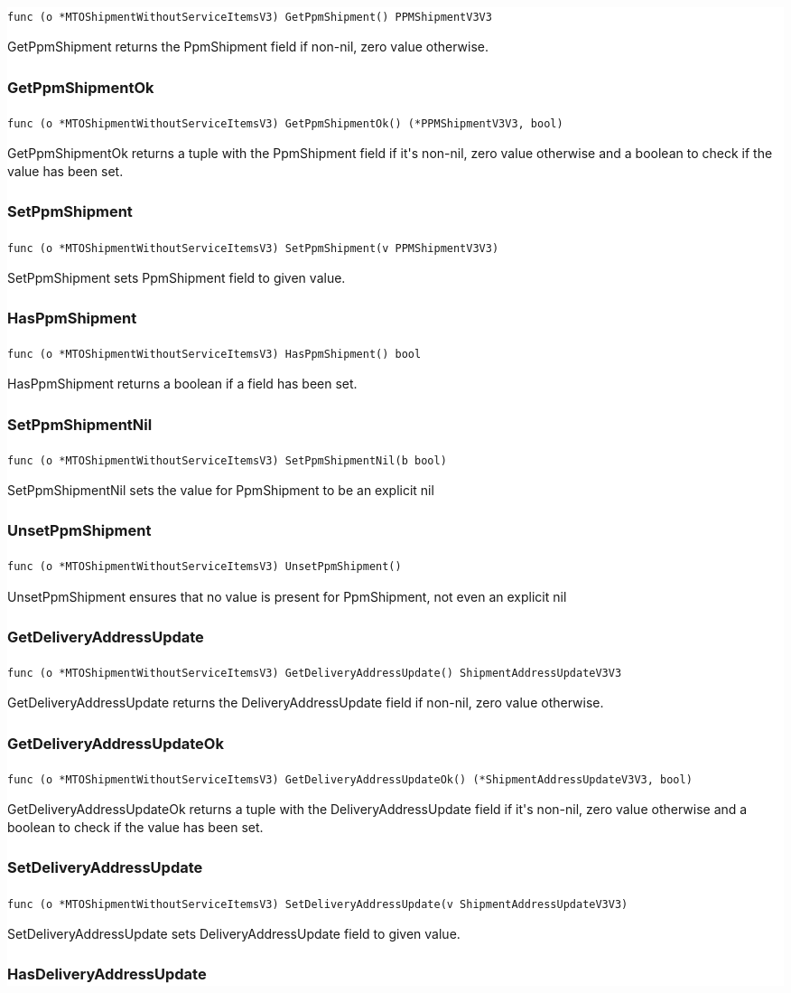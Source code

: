 `func (o *MTOShipmentWithoutServiceItemsV3) GetPpmShipment() PPMShipmentV3V3`

GetPpmShipment returns the PpmShipment field if non-nil, zero value otherwise.

### GetPpmShipmentOk

`func (o *MTOShipmentWithoutServiceItemsV3) GetPpmShipmentOk() (*PPMShipmentV3V3, bool)`

GetPpmShipmentOk returns a tuple with the PpmShipment field if it's non-nil, zero value otherwise
and a boolean to check if the value has been set.

### SetPpmShipment

`func (o *MTOShipmentWithoutServiceItemsV3) SetPpmShipment(v PPMShipmentV3V3)`

SetPpmShipment sets PpmShipment field to given value.

### HasPpmShipment

`func (o *MTOShipmentWithoutServiceItemsV3) HasPpmShipment() bool`

HasPpmShipment returns a boolean if a field has been set.

### SetPpmShipmentNil

`func (o *MTOShipmentWithoutServiceItemsV3) SetPpmShipmentNil(b bool)`

 SetPpmShipmentNil sets the value for PpmShipment to be an explicit nil

### UnsetPpmShipment
`func (o *MTOShipmentWithoutServiceItemsV3) UnsetPpmShipment()`

UnsetPpmShipment ensures that no value is present for PpmShipment, not even an explicit nil
### GetDeliveryAddressUpdate

`func (o *MTOShipmentWithoutServiceItemsV3) GetDeliveryAddressUpdate() ShipmentAddressUpdateV3V3`

GetDeliveryAddressUpdate returns the DeliveryAddressUpdate field if non-nil, zero value otherwise.

### GetDeliveryAddressUpdateOk

`func (o *MTOShipmentWithoutServiceItemsV3) GetDeliveryAddressUpdateOk() (*ShipmentAddressUpdateV3V3, bool)`

GetDeliveryAddressUpdateOk returns a tuple with the DeliveryAddressUpdate field if it's non-nil, zero value otherwise
and a boolean to check if the value has been set.

### SetDeliveryAddressUpdate

`func (o *MTOShipmentWithoutServiceItemsV3) SetDeliveryAddressUpdate(v ShipmentAddressUpdateV3V3)`

SetDeliveryAddressUpdate sets DeliveryAddressUpdate field to given value.

### HasDeliveryAddressUpdate
